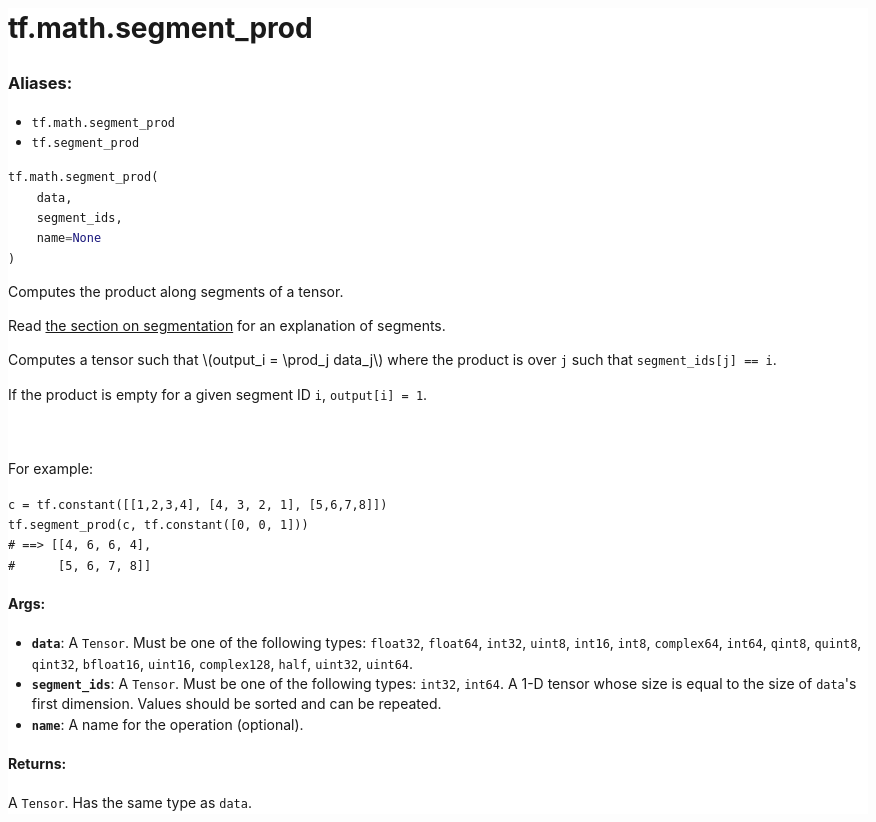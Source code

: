 <div itemscope itemtype="http://developers.google.com/ReferenceObject">
<meta itemprop="name" content="tf.math.segment_prod" />
<meta itemprop="path" content="Stable" />
</div>

# tf.math.segment_prod

### Aliases:

* `tf.math.segment_prod`
* `tf.segment_prod`

``` python
tf.math.segment_prod(
    data,
    segment_ids,
    name=None
)
```

Computes the product along segments of a tensor.

Read
[the section on segmentation](https://tensorflow.org/api_docs/python/tf/math#Segmentation)
for an explanation of segments.

Computes a tensor such that
\\(output_i = \prod_j data_j\\) where the product is over `j` such
that `segment_ids[j] == i`.

If the product is empty for a given segment ID `i`, `output[i] = 1`.

<div style="width:70%; margin:auto; margin-bottom:10px; margin-top:20px;">
<img style="width:100%" src="https://www.tensorflow.org/images/SegmentProd.png" alt>
</div>

For example:

```
c = tf.constant([[1,2,3,4], [4, 3, 2, 1], [5,6,7,8]])
tf.segment_prod(c, tf.constant([0, 0, 1]))
# ==> [[4, 6, 6, 4],
#      [5, 6, 7, 8]]
```

#### Args:

* <b>`data`</b>: A `Tensor`. Must be one of the following types: `float32`, `float64`, `int32`, `uint8`, `int16`, `int8`, `complex64`, `int64`, `qint8`, `quint8`, `qint32`, `bfloat16`, `uint16`, `complex128`, `half`, `uint32`, `uint64`.
* <b>`segment_ids`</b>: A `Tensor`. Must be one of the following types: `int32`, `int64`.
    A 1-D tensor whose size is equal to the size of `data`'s
    first dimension.  Values should be sorted and can be repeated.
* <b>`name`</b>: A name for the operation (optional).


#### Returns:

A `Tensor`. Has the same type as `data`.
